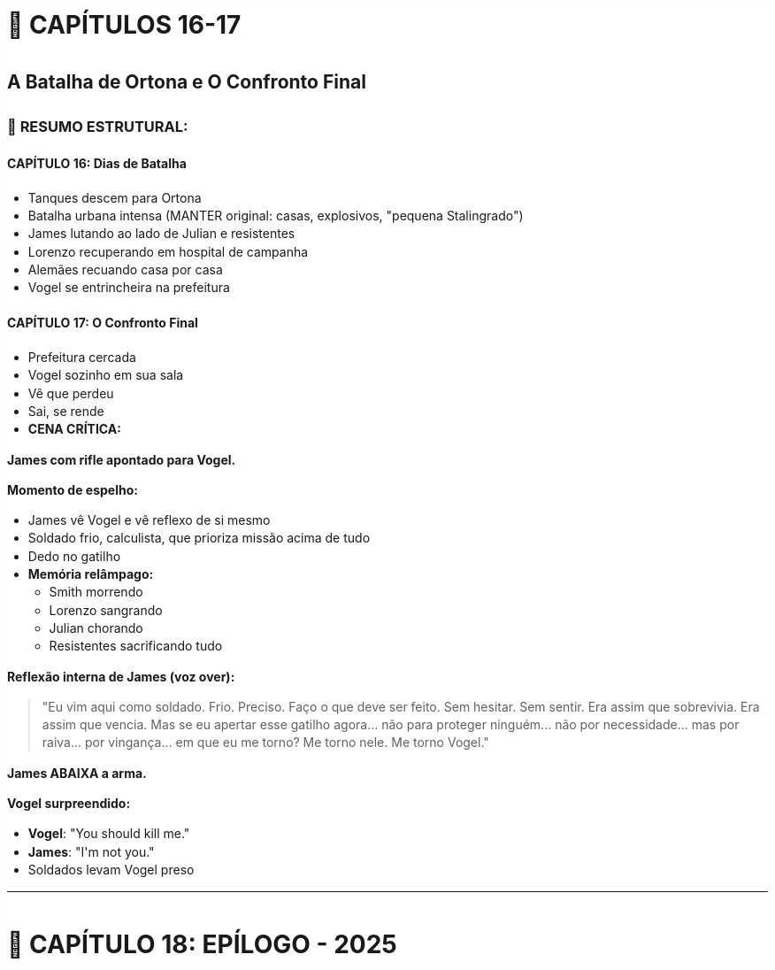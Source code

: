 
# 📖 **CAPÍTULOS 16-17** 
## A Batalha de Ortona e O Confronto Final

### 📝 **RESUMO ESTRUTURAL:**

#### **CAPÍTULO 16: Dias de Batalha**
- Tanques descem para Ortona
- Batalha urbana intensa (MANTER original: casas, explosivos, "pequena Stalingrado")
- James lutando ao lado de Julian e resistentes
- Lorenzo recuperando em hospital de campanha
- Alemães recuando casa por casa
- Vogel se entrincheira na prefeitura

#### **CAPÍTULO 17: O Confronto Final**
- Prefeitura cercada
- Vogel sozinho em sua sala
- Vê que perdeu
- Sai, se rende
- **CENA CRÍTICA:**

**James com rifle apontado para Vogel.**

**Momento de espelho:**
- James vê Vogel e vê reflexo de si mesmo
- Soldado frio, calculista, que prioriza missão acima de tudo
- Dedo no gatilho
- **Memória relâmpago:**
  - Smith morrendo
  - Lorenzo sangrando
  - Julian chorando
  - Resistentes sacrificando tudo

**Reflexão interna de James (voz over):**
> "Eu vim aqui como soldado. Frio. Preciso. Faço o que deve ser feito. Sem hesitar. Sem sentir. Era assim que sobrevivia. Era assim que vencia. Mas se eu apertar esse gatilho agora... não para proteger ninguém... não por necessidade... mas por raiva... por vingança... em que eu me torno? Me torno nele. Me torno Vogel."

**James ABAIXA a arma.**

**Vogel surpreendido:**
- **Vogel**: "You should kill me."
- **James**: "I'm not you."
- Soldados levam Vogel preso

---

# 📖 **CAPÍTULO 18: EPÍLOGO - 2025**
